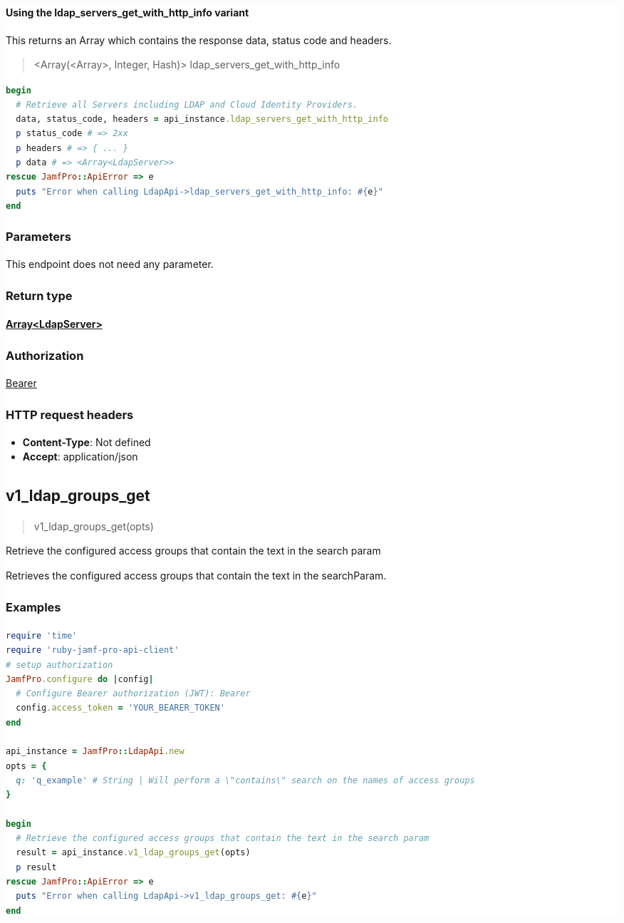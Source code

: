 #### Using the ldap_servers_get_with_http_info variant

This returns an Array which contains the response data, status code and headers.

> <Array(<Array<LdapServer>>, Integer, Hash)> ldap_servers_get_with_http_info

```ruby
begin
  # Retrieve all Servers including LDAP and Cloud Identity Providers. 
  data, status_code, headers = api_instance.ldap_servers_get_with_http_info
  p status_code # => 2xx
  p headers # => { ... }
  p data # => <Array<LdapServer>>
rescue JamfPro::ApiError => e
  puts "Error when calling LdapApi->ldap_servers_get_with_http_info: #{e}"
end
```

### Parameters

This endpoint does not need any parameter.

### Return type

[**Array&lt;LdapServer&gt;**](LdapServer.md)

### Authorization

[Bearer](../README.md#Bearer)

### HTTP request headers

- **Content-Type**: Not defined
- **Accept**: application/json


## v1_ldap_groups_get

> <LdapGroupSearchResults> v1_ldap_groups_get(opts)

Retrieve the configured access groups that contain the text in the search param 

Retrieves the configured access groups that contain the text in the searchParam.

### Examples

```ruby
require 'time'
require 'ruby-jamf-pro-api-client'
# setup authorization
JamfPro.configure do |config|
  # Configure Bearer authorization (JWT): Bearer
  config.access_token = 'YOUR_BEARER_TOKEN'
end

api_instance = JamfPro::LdapApi.new
opts = {
  q: 'q_example' # String | Will perform a \"contains\" search on the names of access groups
}

begin
  # Retrieve the configured access groups that contain the text in the search param 
  result = api_instance.v1_ldap_groups_get(opts)
  p result
rescue JamfPro::ApiError => e
  puts "Error when calling LdapApi->v1_ldap_groups_get: #{e}"
end
```